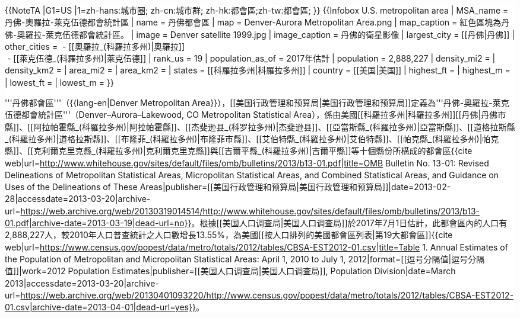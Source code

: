 {{NoteTA
|G1=US
|1=zh-hans:城市圈; zh-cn:城市群; zh-hk:都會區;zh-tw:都會區;
}}
{{Infobox U.S. metropolitan area
| MSA_name = 丹佛-奧羅拉-萊克伍德都會統計區
| name = 丹佛都會區
| map = Denver-Aurora Metropolitan Area.png
| map_caption = 紅色區塊為丹佛-奧羅拉-萊克伍德都會統計區。
| image = Denver satellite 1999.jpg
| image_caption = 丹佛的衛星影像
| largest_city = [[丹佛|丹佛]]
| other_cities =  - [[奧羅拉_(科羅拉多州)|奧羅拉]]<br/> - [[萊克伍德_(科羅拉多州)|萊克伍德]]
| rank_us = 19
| population_as_of = 2017年估計
| population = 2,888,227
| density_mi2 = 
| density_km2 = 
| area_mi2 =
| area_km2 = 
| states = [[科羅拉多州|科羅拉多州]]
| country = [[美国|美国]]
| highest_ft = 
| highest_m = 
| lowest_ft = 
| lowest_m = 
}}

'''丹佛都會區'''（{{lang-en|Denver Metropolitan Area}}），[[美国行政管理和预算局|美国行政管理和预算局]]定義為'''丹佛-奧羅拉-萊克伍德都會統計區'''（Denver–Aurora–Lakewood, CO Metropolitan Statistical Area），係由美國[[科羅拉多州|科羅拉多州]][[丹佛|丹佛市縣]]、[[阿拉帕霍縣_(科羅拉多州)|阿拉帕霍縣]]、[[杰斐逊县_(科罗拉多州)|杰斐逊县]]、[[亞當斯縣_(科羅拉多州)|亞當斯縣]]、[[道格拉斯縣_(科羅拉多州)|道格拉斯縣]]、[[布隆菲_(科羅拉多州)|布隆菲市縣]]、[[艾伯特縣_(科羅拉多州)|艾伯特縣]]、[[帕克縣_(科羅拉多州)|帕克縣]]、[[克利爾克里克縣_(科羅拉多州)|克利爾克里克縣]]與[[吉爾平縣_(科羅拉多州)|吉爾平縣]]等十個縣份所構成的都會區<ref name="OMB_13-01">{{cite web|url=http://www.whitehouse.gov/sites/default/files/omb/bulletins/2013/b13-01.pdf|title=OMB Bulletin No. 13-01: Revised Delineations of Metropolitan Statistical Areas, Micropolitan Statistical Areas, and Combined Statistical Areas, and Guidance on Uses of the Delineations of These Areas|publisher=[[美国行政管理和预算局|美国行政管理和预算局]]|date=2013-02-28|accessdate=2013-03-20|archive-url=https://web.archive.org/web/20130319014514/http://www.whitehouse.gov/sites/default/files/omb/bulletins/2013/b13-01.pdf|archive-date=2013-03-19|dead-url=no}}</ref>。根據[[美国人口调查局|美国人口调查局]]於2017年7月1日估計，此都會區內的人口有2,888,227人，較2010年人口普查統計之人口數增長13.55%，為美國[[按人口排列的美國都會區列表|第19大都會區]]<ref name=PopEstCBSA2012>{{cite web|url=https://www.census.gov/popest/data/metro/totals/2012/tables/CBSA-EST2012-01.csv|title=Table 1. Annual Estimates of the Population of Metropolitan and Micropolitan Statistical Areas: April 1, 2010 to July 1, 2012|format=[[逗号分隔值|逗号分隔值]]|work=2012 Population Estimates|publisher=[[美国人口调查局|美国人口调查局]], Population Division|date=March 2013|accessdate=2013-03-20|archive-url=https://web.archive.org/web/20130401093220/http://www.census.gov/popest/data/metro/totals/2012/tables/CBSA-EST2012-01.csv|archive-date=2013-04-01|dead-url=yes}}</ref>。
